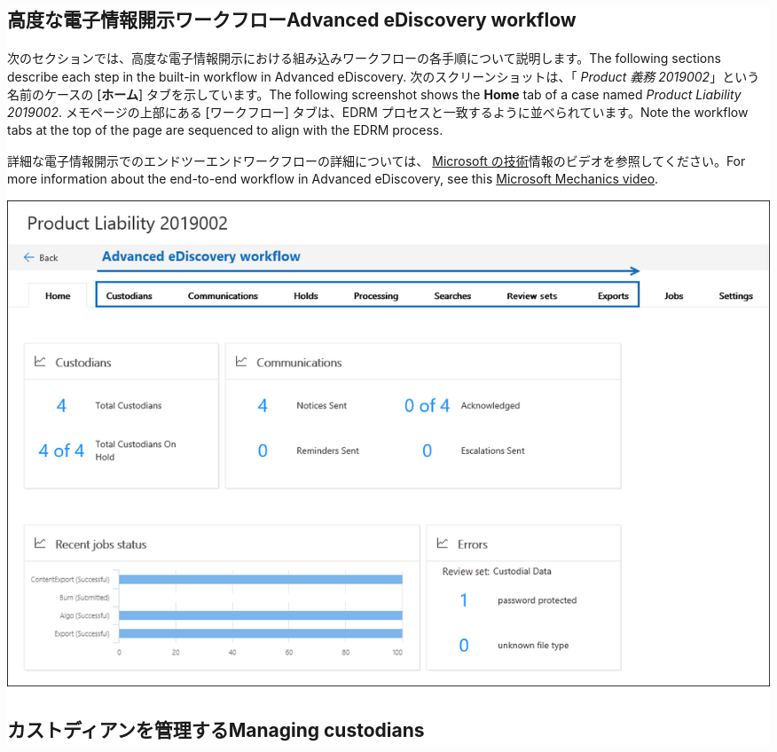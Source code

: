## <a name="advanced-ediscovery-workflow"></a><span data-ttu-id="cd5ad-136">高度な電子情報開示ワークフロー</span><span class="sxs-lookup"><span data-stu-id="cd5ad-136">Advanced eDiscovery workflow</span></span>

<span data-ttu-id="cd5ad-137">次のセクションでは、高度な電子情報開示における組み込みワークフローの各手順について説明します。</span><span class="sxs-lookup"><span data-stu-id="cd5ad-137">The following sections describe each step in the built-in workflow in Advanced eDiscovery.</span></span> <span data-ttu-id="cd5ad-138">次のスクリーンショットは、「 *Product 義務 2019002*」という名前のケースの [**ホーム**] タブを示しています。</span><span class="sxs-lookup"><span data-stu-id="cd5ad-138">The following screenshot shows the **Home** tab of a case named *Product Liability 2019002*.</span></span> <span data-ttu-id="cd5ad-139">メモページの上部にある [ワークフロー] タブは、EDRM プロセスと一致するように並べられています。</span><span class="sxs-lookup"><span data-stu-id="cd5ad-139">Note the workflow tabs at the top of the page are sequenced to align with the EDRM process.</span></span> 

<span data-ttu-id="cd5ad-140">詳細な電子情報開示でのエンドツーエンドワークフローの詳細については、 [Microsoft の技術](https://go.microsoft.com/fwlink/?linkid=2066133)情報のビデオを参照してください。</span><span class="sxs-lookup"><span data-stu-id="cd5ad-140">For more information about the end-to-end workflow in Advanced eDiscovery, see this [Microsoft Mechanics video](https://go.microsoft.com/fwlink/?linkid=2066133).</span></span> 

![上級電子情報開示のタブは EDRM ワークフローに従います。](../media/aedisco-homepage-1.png)

## <a name="managing-custodians"></a><span data-ttu-id="cd5ad-142">カストディアンを管理する</span><span class="sxs-lookup"><span data-stu-id="cd5ad-142">Managing custodians</span></span>
